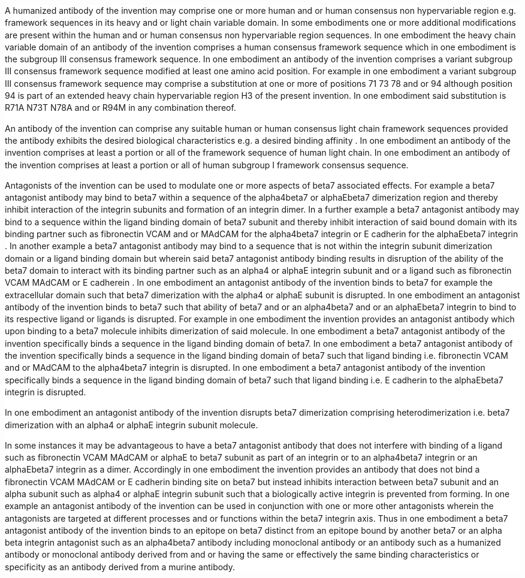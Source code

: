 A humanized antibody of the invention may comprise one or more human and or human consensus non hypervariable region e.g. framework sequences in its heavy and or light chain variable domain. In some embodiments one or more additional modifications are present within the human and or human consensus non hypervariable region sequences. In one embodiment the heavy chain variable domain of an antibody of the invention comprises a human consensus framework sequence which in one embodiment is the subgroup III consensus framework sequence. In one embodiment an antibody of the invention comprises a variant subgroup III consensus framework sequence modified at least one amino acid position. For example in one embodiment a variant subgroup III consensus framework sequence may comprise a substitution at one or more of positions 71 73 78 and or 94 although position 94 is part of an extended heavy chain hypervariable region H3 of the present invention. In one embodiment said substitution is R71A N73T N78A and or R94M in any combination thereof.

An antibody of the invention can comprise any suitable human or human consensus light chain framework sequences provided the antibody exhibits the desired biological characteristics e.g. a desired binding affinity . In one embodiment an antibody of the invention comprises at least a portion or all of the framework sequence of human light chain. In one embodiment an antibody of the invention comprises at least a portion or all of human subgroup I framework consensus sequence.

Antagonists of the invention can be used to modulate one or more aspects of beta7 associated effects. For example a beta7 antagonist antibody may bind to beta7 within a sequence of the alpha4beta7 or alphaEbeta7 dimerization region and thereby inhibit interaction of the integrin subunits and formation of an integrin dimer. In a further example a beta7 antagonist antibody may bind to a sequence within the ligand binding domain of beta7 subunit and thereby inhibit interaction of said bound domain with its binding partner such as fibronectin VCAM and or MAdCAM for the alpha4beta7 integrin or E cadherin for the alphaEbeta7 integrin . In another example a beta7 antagonist antibody may bind to a sequence that is not within the integrin subunit dimerization domain or a ligand binding domain but wherein said beta7 antagonist antibody binding results in disruption of the ability of the beta7 domain to interact with its binding partner such as an alpha4 or alphaE integrin subunit and or a ligand such as fibronectin VCAM MAdCAM or E cadherein . In one embodiment an antagonist antibody of the invention binds to beta7 for example the extracellular domain such that beta7 dimerization with the alpha4 or alphaE subunit is disrupted. In one embodiment an antagonist antibody of the invention binds to beta7 such that ability of beta7 and or an alpha4beta7 and or an alphaEbeta7 integrin to bind to its respective ligand or ligands is disrupted. For example in one embodiment the invention provides an antagonist antibody which upon binding to a beta7 molecule inhibits dimerization of said molecule. In one embodiment a beta7 antagonist antibody of the invention specifically binds a sequence in the ligand binding domain of beta7. In one embodiment a beta7 antagonist antibody of the invention specifically binds a sequence in the ligand binding domain of beta7 such that ligand binding i.e. fibronectin VCAM and or MAdCAM to the alpha4beta7 integrin is disrupted. In one embodiment a beta7 antagonist antibody of the invention specifically binds a sequence in the ligand binding domain of beta7 such that ligand binding i.e. E cadherin to the alphaEbeta7 integrin is disrupted.

In one embodiment an antagonist antibody of the invention disrupts beta7 dimerization comprising heterodimerization i.e. beta7 dimerization with an alpha4 or alphaE integrin subunit molecule.

In some instances it may be advantageous to have a beta7 antagonist antibody that does not interfere with binding of a ligand such as fibronectin VCAM MAdCAM or alphaE to beta7 subunit as part of an integrin or to an alpha4beta7 integrin or an alphaEbeta7 integrin as a dimer. Accordingly in one embodiment the invention provides an antibody that does not bind a fibronectin VCAM MAdCAM or E cadherin binding site on beta7 but instead inhibits interaction between beta7 subunit and an alpha subunit such as alpha4 or alphaE integrin subunit such that a biologically active integrin is prevented from forming. In one example an antagonist antibody of the invention can be used in conjunction with one or more other antagonists wherein the antagonists are targeted at different processes and or functions within the beta7 integrin axis. Thus in one embodiment a beta7 antagonist antibody of the invention binds to an epitope on beta7 distinct from an epitope bound by another beta7 or an alpha beta integrin antagonist such as an alpha4beta7 antibody including monoclonal antibody or an antibody such as a humanized antibody or monoclonal antibody derived from and or having the same or effectively the same binding characteristics or specificity as an antibody derived from a murine antibody.
